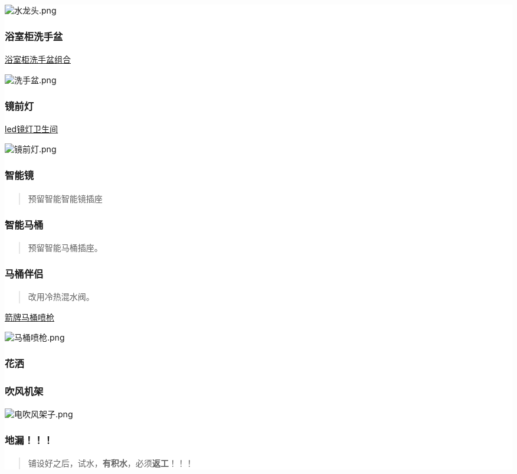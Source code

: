 ![水龙头.png](https://i.loli.net/2019/06/19/5d0a464bd17ce84738.png)



### 浴室柜洗手盆

[浴室柜洗手盆组合](<https://item.taobao.com/item.htm?spm=a1z0k.7386009.0.0.77b45925ApVEaU&id=521291476720&_u=jrcjk883c19>)

![洗手盆.png](https://i.loli.net/2019/06/19/5d0a586d0c74730542.png)



### 镜前灯

[led镜灯卫生间](<https://item.taobao.com/item.htm?spm=a1z0k.7386009.1997985097.d4918993.77b45925ApVEaU&id=44908464873&_u=jrcjk88a04e>)

![镜前灯.png](https://i.loli.net/2019/06/19/5d0a593f2e8ca10521.png)



### 智能镜

> 预留智能智能镜插座



### 智能马桶

> 预留智能马桶插座。



### 马桶伴侣

> 改用冷热混水阀。

[箭牌马桶喷枪](<https://detail.tmall.com/item.htm?spm=a1z0d.6639537.1997196601.571.32e47484CCFqKj&id=574769927362>)

![马桶喷枪.png](https://i.loli.net/2019/06/19/5d0a5aeaed1dd76022.png)



### 花洒



### 吹风机架

![电吹风架子.png](https://i.loli.net/2019/06/20/5d0a601869e4332914.png)



### 地漏！！！

> 铺设好之后，试水，**有积水**，必须**返工**！！！
